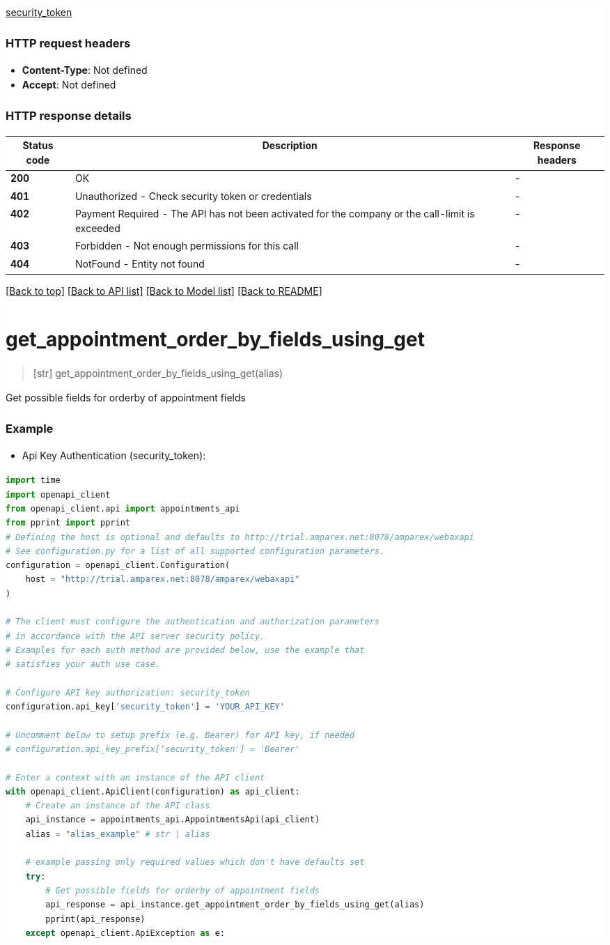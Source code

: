 [security_token](../README.md#security_token)

### HTTP request headers

 - **Content-Type**: Not defined
 - **Accept**: Not defined


### HTTP response details

| Status code | Description | Response headers |
|-------------|-------------|------------------|
**200** | OK |  -  |
**401** | Unauthorized - Check security token or credentials |  -  |
**402** | Payment Required - The API has not been activated for the company or the call-limit is exceeded |  -  |
**403** | Forbidden - Not enough permissions for this call |  -  |
**404** | NotFound - Entity not found |  -  |

[[Back to top]](#) [[Back to API list]](../README.md#documentation-for-api-endpoints) [[Back to Model list]](../README.md#documentation-for-models) [[Back to README]](../README.md)

# **get_appointment_order_by_fields_using_get**
> [str] get_appointment_order_by_fields_using_get(alias)

Get possible fields for orderby of appointment fields

### Example

* Api Key Authentication (security_token):

```python
import time
import openapi_client
from openapi_client.api import appointments_api
from pprint import pprint
# Defining the host is optional and defaults to http://trial.amparex.net:8078/amparex/webaxapi
# See configuration.py for a list of all supported configuration parameters.
configuration = openapi_client.Configuration(
    host = "http://trial.amparex.net:8078/amparex/webaxapi"
)

# The client must configure the authentication and authorization parameters
# in accordance with the API server security policy.
# Examples for each auth method are provided below, use the example that
# satisfies your auth use case.

# Configure API key authorization: security_token
configuration.api_key['security_token'] = 'YOUR_API_KEY'

# Uncomment below to setup prefix (e.g. Bearer) for API key, if needed
# configuration.api_key_prefix['security_token'] = 'Bearer'

# Enter a context with an instance of the API client
with openapi_client.ApiClient(configuration) as api_client:
    # Create an instance of the API class
    api_instance = appointments_api.AppointmentsApi(api_client)
    alias = "alias_example" # str | alias

    # example passing only required values which don't have defaults set
    try:
        # Get possible fields for orderby of appointment fields
        api_response = api_instance.get_appointment_order_by_fields_using_get(alias)
        pprint(api_response)
    except openapi_client.ApiException as e:
```